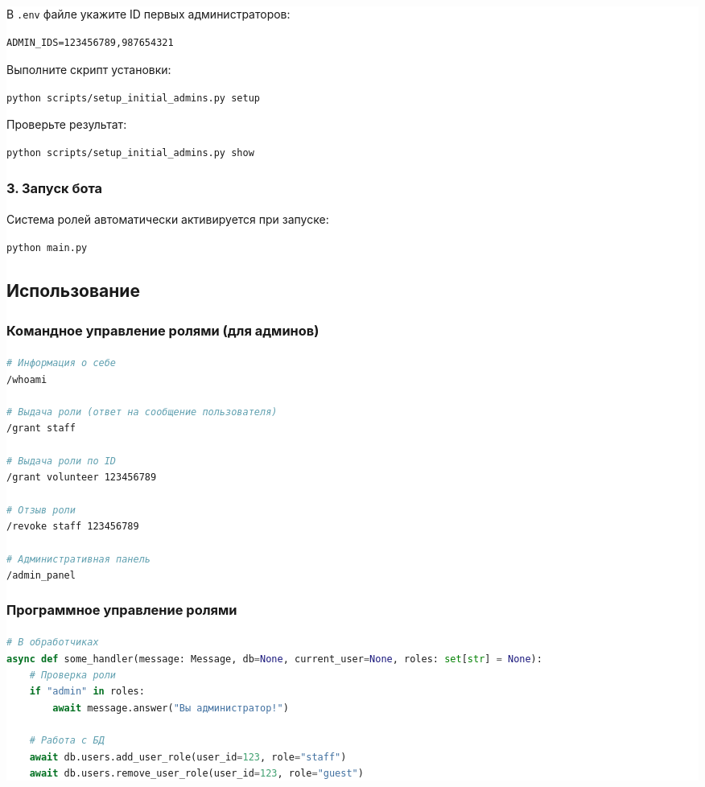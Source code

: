 В `.env` файле укажите ID первых администраторов:
```env
ADMIN_IDS=123456789,987654321
```

Выполните скрипт установки:
```bash
python scripts/setup_initial_admins.py setup
```

Проверьте результат:
```bash
python scripts/setup_initial_admins.py show
```

### 3. Запуск бота

Система ролей автоматически активируется при запуске:
```bash
python main.py
```

## Использование

### Командное управление ролями (для админов)

```bash
# Информация о себе
/whoami

# Выдача роли (ответ на сообщение пользователя)
/grant staff

# Выдача роли по ID
/grant volunteer 123456789

# Отзыв роли
/revoke staff 123456789

# Административная панель
/admin_panel
```

### Программное управление ролями

```python
# В обработчиках
async def some_handler(message: Message, db=None, current_user=None, roles: set[str] = None):
    # Проверка роли
    if "admin" in roles:
        await message.answer("Вы администратор!")
    
    # Работа с БД
    await db.users.add_user_role(user_id=123, role="staff")
    await db.users.remove_user_role(user_id=123, role="guest")
```

